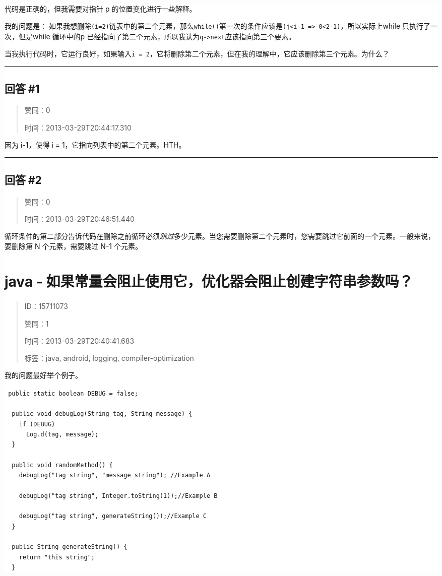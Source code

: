 代码是正确的，但我需要对指针 p 的位置变化进行一些解释。

我的问题是：
如果我想删除`(i=2)`链表中的第二个元素，那么`while()`第一次的条件应该是`(j<i-1 => 0<2-1)`，所以实际上while 只执行了一次，但是while 循环中的p 已经指向了第二个元素，所以我认为`q->next`应该指向第三个要素。

当我执行代码时，它运行良好，如果输入`i = 2`，它将删除第二个元素，但在我的理解中，它应该删除第三个元素。为什么？

* * *

## 回答 #1

> 赞同：0
> 
> 时间：2013-03-29T20:44:17.310

因为 i-1，使得 i = 1，它指向列表中的第二个元素。HTH。

* * *

## 回答 #2

> 赞同：0
> 
> 时间：2013-03-29T20:46:51.440

循环条件的第二部分告诉代码在删除之前循环必须*跳过*多少元素。当您需要删除第二个元素时，您需要跳过它前面的一个元素。一般来说，要删除第 N 个元素，需要跳过 N-1 个元素。

# java - 如果常量会阻止使用它，优化器会阻止创建字符串参数吗？

> ID：15711073
> 
> 赞同：1
> 
> 时间：2013-03-29T20:40:41.683
> 
> 标签：java, android, logging, compiler-optimization

我的问题最好举个例子。

```
 public static boolean DEBUG = false;

  public void debugLog(String tag, String message) {
    if (DEBUG)
      Log.d(tag, message);
  }

  public void randomMethod() {
    debugLog("tag string", "message string"); //Example A

    debugLog("tag string", Integer.toString(1));//Example B

    debugLog("tag string", generateString());//Example C 
  }

  public String generateString() {
    return "this string";
  } 
```
